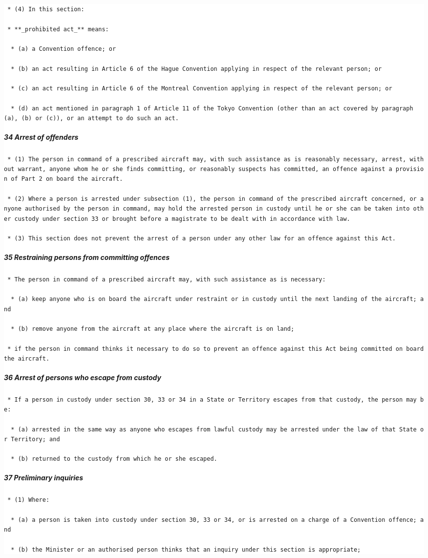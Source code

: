      * (4) In this section:

     * **_prohibited act_** means:

      * (a) a Convention offence; or

      * (b) an act resulting in Article 6 of the Hague Convention applying in respect of the relevant person; or

      * (c) an act resulting in Article 6 of the Montreal Convention applying in respect of the relevant person; or

      * (d) an act mentioned in paragraph 1 of Article 11 of the Tokyo Convention (other than an act covered by paragraph (a), (b) or (c)), or an attempt to do such an act.

##### 34  Arrest of offenders

     * (1) The person in command of a prescribed aircraft may, with such assistance as is reasonably necessary, arrest, without warrant, anyone whom he or she finds committing, or reasonably suspects has committed, an offence against a provision of Part 2 on board the aircraft.

     * (2) Where a person is arrested under subsection (1), the person in command of the prescribed aircraft concerned, or anyone authorised by the person in command, may hold the arrested person in custody until he or she can be taken into other custody under section 33 or brought before a magistrate to be dealt with in accordance with law.

     * (3) This section does not prevent the arrest of a person under any other law for an offence against this Act.

##### 35  Restraining persons from committing offences

     * The person in command of a prescribed aircraft may, with such assistance as is necessary:

      * (a) keep anyone who is on board the aircraft under restraint or in custody until the next landing of the aircraft; and

      * (b) remove anyone from the aircraft at any place where the aircraft is on land;

     * if the person in command thinks it necessary to do so to prevent an offence against this Act being committed on board the aircraft.

##### 36  Arrest of persons who escape from custody

     * If a person in custody under section 30, 33 or 34 in a State or Territory escapes from that custody, the person may be:

      * (a) arrested in the same way as anyone who escapes from lawful custody may be arrested under the law of that State or Territory; and

      * (b) returned to the custody from which he or she escaped.

##### 37  Preliminary inquiries

     * (1) Where:

      * (a) a person is taken into custody under section 30, 33 or 34, or is arrested on a charge of a Convention offence; and

      * (b) the Minister or an authorised person thinks that an inquiry under this section is appropriate;

